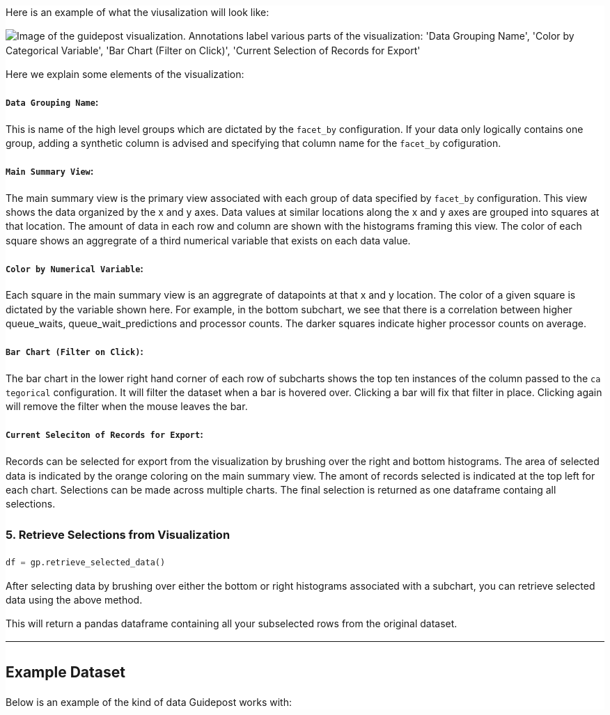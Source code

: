 Here is an example of what the viusalization will look like:

![Image of the guidepost visualization. Annotations label various parts of the visualization: 'Data Grouping Name', 'Color by Categorical Variable', 'Bar Chart (Filter on Click)', 'Current Selection of Records for Export'](https://i.ibb.co/6RknF9xT/guidepost-tutorial-info.png)


Here we explain some elements of the visualization:

#### `Data Grouping Name`: 
This is name of the high level groups which are dictated by the `facet_by` configuration. If your data only logically contains one group, adding a synthetic column is advised and specifying that column name for the `facet_by` cofiguration.

#### `Main Summary View`:
The main summary view is the primary view associated with each group of data specified by `facet_by` configuration. This view shows the data organized by the x and y axes. Data values at similar locations along the x and y axes are grouped into squares at that location. The amount of data in each row and column are shown with the histograms framing this view. The color of each square shows an aggregrate of a third numerical variable that exists on each data value.

#### `Color by Numerical Variable`:
Each square in the main summary view is an aggregrate of datapoints at that x and y location. The color of a given square is dictated by the variable shown here. For example, in the bottom subchart, we see that there is a correlation between higher queue_waits, queue_wait_predictions and processor counts. The darker squares indicate higher processor counts on average.


#### `Bar Chart (Filter on Click)`:
The bar chart in the lower right hand corner of each row of subcharts shows the top ten instances of the column passed to the `categorical` configuration. It will filter the dataset when a bar is hovered over. Clicking a bar will fix that filter in place. Clicking again will remove the filter when the mouse leaves the bar.


#### `Current Seleciton of Records for Export`: 
Records can be selected for export from the visualization by brushing over the right and bottom histograms. The area of selected data is indicated by the orange coloring on the main summary view. The amont of records selected is indicated at the top left for each chart. Selections can be made across multiple charts. The final selection is returned as one dataframe containg all selections.


### 5. Retrieve Selections from Visualization

```python
df = gp.retrieve_selected_data()
```

After selecting data by brushing over either the bottom or right histograms associated with a subchart, you can retrieve selected data using the above method.

This will return a pandas dataframe containing all your subselected rows from the original dataset.




---

## Example Dataset
Below is an example of the kind of data Guidepost works with:
